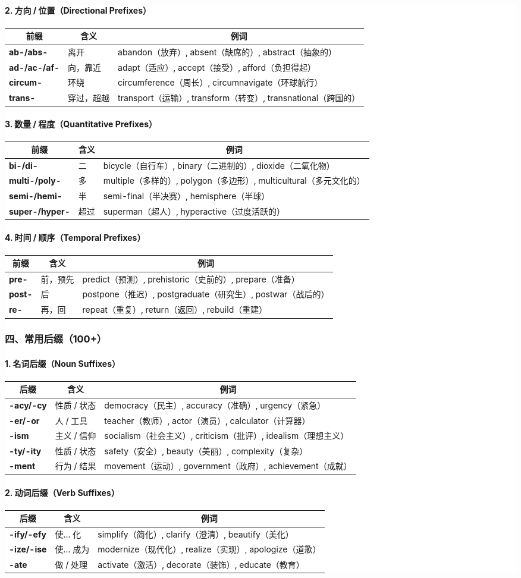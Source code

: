 #### 2. 方向 / 位置（Directional Prefixes）

| 前缀            | 含义       | 例词                                                         |
| --------------- | ---------- | ------------------------------------------------------------ |
| **ab-/abs-**    | 离开       | abandon（放弃）, absent（缺席的）, abstract（抽象的）        |
| **ad-/ac-/af-** | 向，靠近   | adapt（适应）, accept（接受）, afford（负担得起）            |
| **circum-**     | 环绕       | circumference（周长）, circumnavigate（环球航行）            |
| **trans-**      | 穿过，超越 | transport（运输）, transform（转变）, transnational（跨国的） |

#### 3. 数量 / 程度（Quantitative Prefixes）

| 前缀              | 含义 | 例词                                                         |
| ----------------- | ---- | ------------------------------------------------------------ |
| **bi-/di-**       | 二   | bicycle（自行车）, binary（二进制的）, dioxide（二氧化物）   |
| **multi-/poly-**  | 多   | multiple（多样的）, polygon（多边形）, multicultural（多元文化的） |
| **semi-/hemi-**   | 半   | semi-final（半决赛）, hemisphere（半球）                     |
| **super-/hyper-** | 超过 | superman（超人）, hyperactive（过度活跃的）                  |

#### 4. 时间 / 顺序（Temporal Prefixes）

| 前缀      | 含义     | 例词                                                        |
| --------- | -------- | ----------------------------------------------------------- |
| **pre-**  | 前，预先 | predict（预测）, prehistoric（史前的）, prepare（准备）     |
| **post-** | 后       | postpone（推迟）, postgraduate（研究生）, postwar（战后的） |
| **re-**   | 再，回   | repeat（重复）, return（返回）, rebuild（重建）             |

### 四、常用后缀（100+）

#### 1. 名词后缀（Noun Suffixes）

| 后缀         | 含义        | 例词                                                         |
| ------------ | ----------- | ------------------------------------------------------------ |
| **-acy/-cy** | 性质 / 状态 | democracy（民主）, accuracy（准确）, urgency（紧急）         |
| **-er/-or**  | 人 / 工具   | teacher（教师）, actor（演员）, calculator（计算器）         |
| **-ism**     | 主义 / 信仰 | socialism（社会主义）, criticism（批评）, idealism（理想主义） |
| **-ty/-ity** | 性质 / 状态 | safety（安全）, beauty（美丽）, complexity（复杂）           |
| **-ment**    | 行为 / 结果 | movement（运动）, government（政府）, achievement（成就）    |

#### 2. 动词后缀（Verb Suffixes）

| 后缀          | 含义      | 例词                                                    |
| ------------- | --------- | ------------------------------------------------------- |
| **-ify/-efy** | 使… 化    | simplify（简化）, clarify（澄清）, beautify（美化）     |
| **-ize/-ise** | 使… 成为  | modernize（现代化）, realize（实现）, apologize（道歉） |
| **-ate**      | 做 / 处理 | activate（激活）, decorate（装饰）, educate（教育）     |
